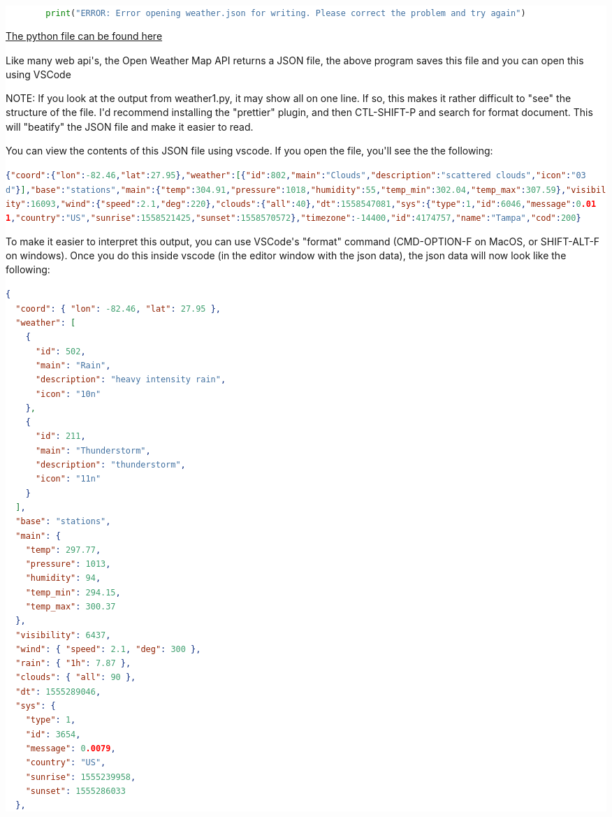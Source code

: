 ```python
        print("ERROR: Error opening weather.json for writing. Please correct the problem and try again")
```

[The python file can be found here](./Examples/weather1.py)

Like many web api's, the Open Weather Map API returns a JSON file, the above program saves this file and you can open this using VSCode 

NOTE: If you look at the output from weather1.py, it may show all on one line. If so, this makes it rather difficult to "see" the structure of the file. I'd recommend installing the  "prettier" plugin, and then CTL-SHIFT-P and search for format document. This will "beatify" the JSON file and make it easier to read. 

You can view the contents of this JSON file using vscode. If you open the file, you'll see the the following:
```json
{"coord":{"lon":-82.46,"lat":27.95},"weather":[{"id":802,"main":"Clouds","description":"scattered clouds","icon":"03d"}],"base":"stations","main":{"temp":304.91,"pressure":1018,"humidity":55,"temp_min":302.04,"temp_max":307.59},"visibility":16093,"wind":{"speed":2.1,"deg":220},"clouds":{"all":40},"dt":1558547081,"sys":{"type":1,"id":6046,"message":0.011,"country":"US","sunrise":1558521425,"sunset":1558570572},"timezone":-14400,"id":4174757,"name":"Tampa","cod":200}
```

To make it easier to interpret this output, you can use VSCode's "format" command (CMD-OPTION-F on MacOS, or SHIFT-ALT-F on windows). Once you do this inside vscode (in the editor window with the json data), the json data will now look like the following:

```json
{
  "coord": { "lon": -82.46, "lat": 27.95 },
  "weather": [
    {
      "id": 502,
      "main": "Rain",
      "description": "heavy intensity rain",
      "icon": "10n"
    },
    {
      "id": 211,
      "main": "Thunderstorm",
      "description": "thunderstorm",
      "icon": "11n"
    }
  ],
  "base": "stations",
  "main": {
    "temp": 297.77,
    "pressure": 1013,
    "humidity": 94,
    "temp_min": 294.15,
    "temp_max": 300.37
  },
  "visibility": 6437,
  "wind": { "speed": 2.1, "deg": 300 },
  "rain": { "1h": 7.87 },
  "clouds": { "all": 90 },
  "dt": 1555289046,
  "sys": {
    "type": 1,
    "id": 3654,
    "message": 0.0079,
    "country": "US",
    "sunrise": 1555239958,
    "sunset": 1555286033
  },
```

[TOC levels=1,2,3 numbered]: # "Class08"